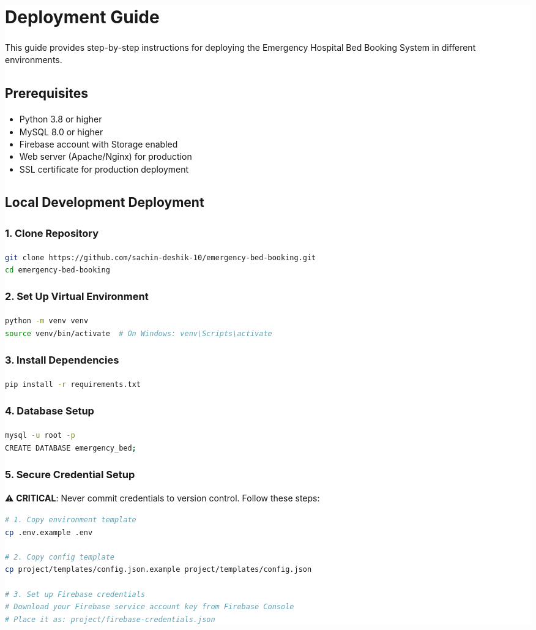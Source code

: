 # Deployment Guide

This guide provides step-by-step instructions for deploying the Emergency Hospital Bed Booking System in different environments.

## Prerequisites

- Python 3.8 or higher
- MySQL 8.0 or higher
- Firebase account with Storage enabled
- Web server (Apache/Nginx) for production
- SSL certificate for production deployment

## Local Development Deployment

### 1. Clone Repository

```bash
git clone https://github.com/sachin-deshik-10/emergency-bed-booking.git
cd emergency-bed-booking
```

### 2. Set Up Virtual Environment

```bash
python -m venv venv
source venv/bin/activate  # On Windows: venv\Scripts\activate
```

### 3. Install Dependencies

```bash
pip install -r requirements.txt
```

### 4. Database Setup

```bash
mysql -u root -p
CREATE DATABASE emergency_bed;
```

### 5. Secure Credential Setup

⚠️ **CRITICAL**: Never commit credentials to version control. Follow these steps:

```bash
# 1. Copy environment template
cp .env.example .env

# 2. Copy config template  
cp project/templates/config.json.example project/templates/config.json

# 3. Set up Firebase credentials
# Download your Firebase service account key from Firebase Console
# Place it as: project/firebase-credentials.json
```

